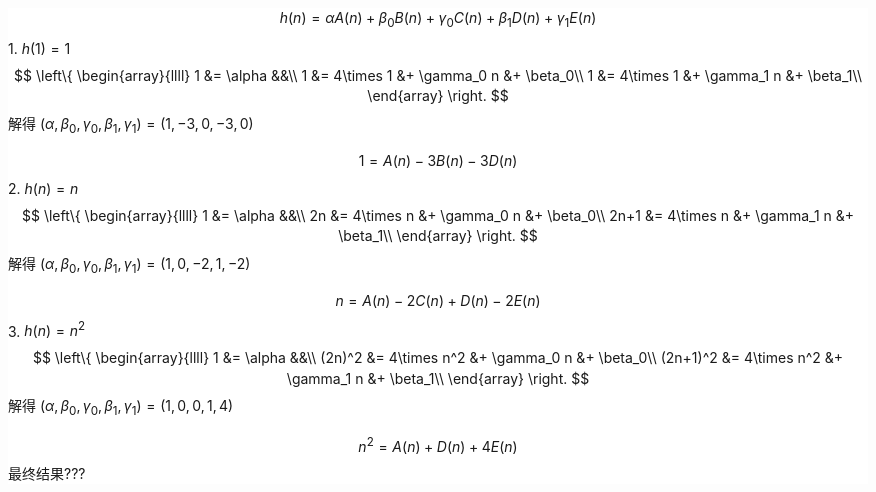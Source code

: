 $$
h(n)=\alpha A(n)+\beta_0 B(n)+ \gamma_0 C(n)+\beta_1 D(n) + \gamma_1 E(n)
$$
1.
$h(1)=1$ 
$$
\left\{
\begin{array}{llll}
1 &= \alpha &&\\
1 &= 4\times 1 &+ \gamma_0 n &+ \beta_0\\
1 &= 4\times 1 &+ \gamma_1 n &+ \beta_1\\
\end{array}
\right.
$$
解得
$(\alpha, \beta_0,\gamma_0,\beta_1,\gamma_1)=(1,-3,0,-3,0)$

$$
1 = A(n)-3B(n)-3D(n)
$$
2. $h(n)=n$ 
$$
\left\{
\begin{array}{llll}
1 &= \alpha &&\\
2n &= 4\times n &+ \gamma_0 n &+ \beta_0\\
2n+1 &= 4\times n &+ \gamma_1 n &+ \beta_1\\
\end{array}
\right.
$$
解得
$(\alpha, \beta_0,\gamma_0,\beta_1,\gamma_1)=(1,0,-2,1,-2)$

$$
n = A(n)-2C(n)+D(n)-2E(n)
$$
3. $h(n)=n^2$ 
$$
\left\{
\begin{array}{llll}
1 &= \alpha &&\\
(2n)^2 &= 4\times n^2 &+ \gamma_0 n &+ \beta_0\\
(2n+1)^2 &= 4\times n^2 &+ \gamma_1 n &+ \beta_1\\
\end{array}
\right.
$$
解得
$(\alpha, \beta_0,\gamma_0,\beta_1,\gamma_1)=(1,0,0,1,4)$

$$
n^2 = A(n)+D(n)+4E(n)
$$
最终结果???
